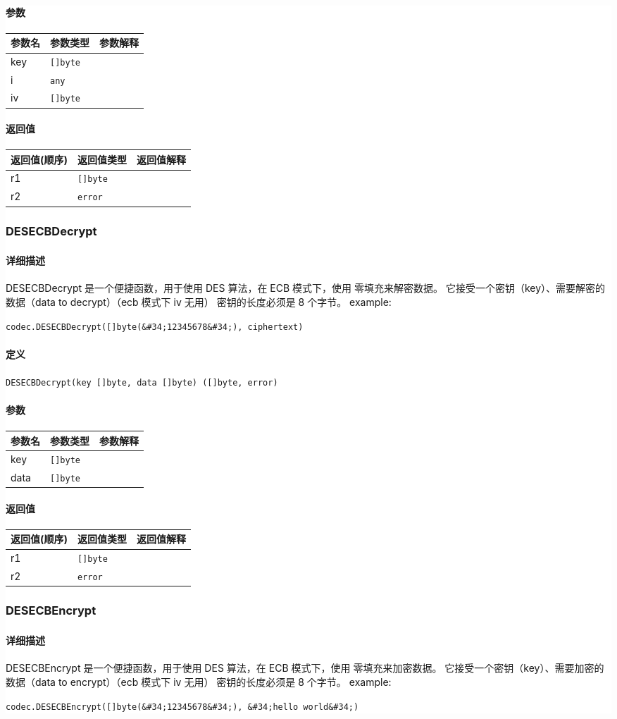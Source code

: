 #### 参数
|参数名|参数类型|参数解释|
|:-----------|:---------- |:-----------|
| key | `[]byte` |   |
| i | `any` |   |
| iv | `[]byte` |   |

#### 返回值
|返回值(顺序)|返回值类型|返回值解释|
|:-----------|:---------- |:-----------|
| r1 | `[]byte` |   |
| r2 | `error` |   |


### DESECBDecrypt

#### 详细描述
DESECBDecrypt 是一个便捷函数，用于使用 DES 算法，在 ECB 模式下，使用 零填充来解密数据。
它接受一个密钥（key）、需要解密的数据（data to decrypt）（ecb 模式下 iv 无用）
密钥的长度必须是 8 个字节。
example:
```
codec.DESECBDecrypt([]byte(&#34;12345678&#34;), ciphertext)
```


#### 定义

`DESECBDecrypt(key []byte, data []byte) ([]byte, error)`

#### 参数
|参数名|参数类型|参数解释|
|:-----------|:---------- |:-----------|
| key | `[]byte` |   |
| data | `[]byte` |   |

#### 返回值
|返回值(顺序)|返回值类型|返回值解释|
|:-----------|:---------- |:-----------|
| r1 | `[]byte` |   |
| r2 | `error` |   |


### DESECBEncrypt

#### 详细描述
DESECBEncrypt 是一个便捷函数，用于使用 DES 算法，在 ECB 模式下，使用 零填充来加密数据。
它接受一个密钥（key）、需要加密的数据（data to encrypt）（ecb 模式下 iv 无用）
密钥的长度必须是 8 个字节。
example:
```
codec.DESECBEncrypt([]byte(&#34;12345678&#34;), &#34;hello world&#34;)
```
